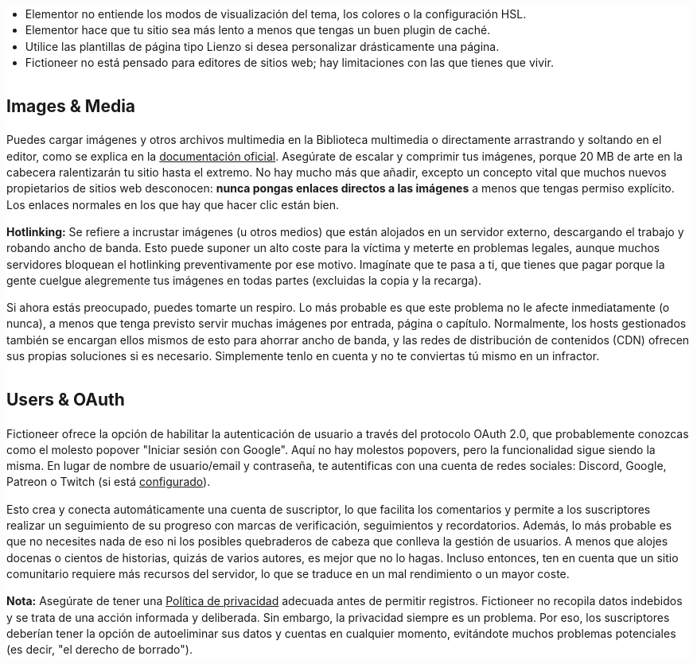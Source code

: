 * Elementor no entiende los modos de visualización del tema, los colores o la configuración HSL.
* Elementor hace que tu sitio sea más lento a menos que tengas un buen plugin de caché.
* Utilice las plantillas de página tipo Lienzo si desea personalizar drásticamente una página.
* Fictioneer no está pensado para editores de sitios web; hay limitaciones con las que tienes que vivir.

## Images & Media

Puedes cargar imágenes y otros archivos multimedia en la Biblioteca multimedia o directamente arrastrando y soltando en el editor, como se explica en la [documentación oficial](https://wordpress.org/support/article/media-library-screen/). Asegúrate de escalar y comprimir tus imágenes, porque 20 MB de arte en la cabecera ralentizarán tu sitio hasta el extremo. No hay mucho más que añadir, excepto un concepto vital que muchos nuevos propietarios de sitios web desconocen: **nunca pongas enlaces directos a las imágenes** a menos que tengas permiso explícito. Los enlaces normales en los que hay que hacer clic están bien.

**Hotlinking:** Se refiere a incrustar imágenes (u otros medios) que están alojados en un servidor externo, descargando el trabajo y robando ancho de banda. Esto puede suponer un alto coste para la víctima y meterte en problemas legales, aunque muchos servidores bloquean el hotlinking preventivamente por ese motivo. Imagínate que te pasa a ti, que tienes que pagar porque la gente cuelgue alegremente tus imágenes en todas partes (excluidas la copia y la recarga).

Si ahora estás preocupado, puedes tomarte un respiro. Lo más probable es que este problema no le afecte inmediatamente (o nunca), a menos que tenga previsto servir muchas imágenes por entrada, página o capítulo. Normalmente, los hosts gestionados también se encargan ellos mismos de esto para ahorrar ancho de banda, y las redes de distribución de contenidos (CDN) ofrecen sus propias soluciones si es necesario. Simplemente tenlo en cuenta y no te conviertas tú mismo en un infractor.

## Users & OAuth

Fictioneer ofrece la opción de habilitar la autenticación de usuario a través del protocolo OAuth 2.0, que probablemente conozcas como el molesto popover "Iniciar sesión con Google". Aquí no hay molestos popovers, pero la funcionalidad sigue siendo la misma. En lugar de nombre de usuario/email y contraseña, te autentificas con una cuenta de redes sociales: Discord, Google, Patreon o Twitch (si está [configurado](INSTALLATION.md#connections-tab)).

Esto crea y conecta automáticamente una cuenta de suscriptor, lo que facilita los comentarios y permite a los suscriptores realizar un seguimiento de su progreso con marcas de verificación, seguimientos y recordatorios. Además, lo más probable es que no necesites nada de eso ni los posibles quebraderos de cabeza que conlleva la gestión de usuarios. A menos que alojes docenas o cientos de historias, quizás de varios autores, es mejor que no lo hagas. Incluso entonces, ten en cuenta que un sitio comunitario requiere más recursos del servidor, lo que se traduce en un mal rendimiento o un mayor coste.

**Nota:** Asegúrate de tener una [Política de privacidad](PRIVACY.md) adecuada antes de permitir registros. Fictioneer no recopila datos indebidos y se trata de una acción informada y deliberada. Sin embargo, la privacidad siempre es un problema. Por eso, los suscriptores deberían tener la opción de autoeliminar sus datos y cuentas en cualquier momento, evitándote muchos problemas potenciales (es decir, "el derecho de borrado").

